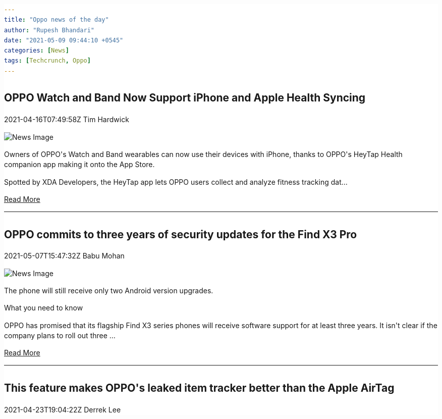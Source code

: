 ```yaml
---
title: "Oppo news of the day"
author: "Rupesh Bhandari"
date: "2021-05-09 09:44:10 +0545"
categories: [News]
tags: [Techcrunch, Oppo]
---
```


## OPPO Watch and Band Now Support iPhone and Apple Health Syncing

2021-04-16T07:49:58Z Tim Hardwick

![News Image](https://images.macrumors.com/t/nPN_Tmsz_9jbatsv7J7AB-SxviE=/1971x/https://images.macrumors.com/article-new/2021/04/oppo-watch.jpg)

Owners of OPPO's Watch and Band wearables can now use their devices with iPhone, thanks to OPPO's HeyTap Health companion app making it onto the App Store.





Spotted by XDA Developers, the HeyTap app lets OPPO users collect and analyze fitness tracking dat…

[Read More](https://www.macrumors.com/2021/04/16/oppo-watch-band-support-iphone-syncing/)

---
    
## OPPO commits to three years of security updates for the Find X3 Pro

2021-05-07T15:47:32Z Babu Mohan

![News Image](https://www.androidcentral.com/sites/androidcentral.com/files/styles/large/public/article_images/2021/03/oppo-find-x3-pro-review-10.jpg)

The phone will still receive only two Android version upgrades.



What you need to know


OPPO has promised that its flagship Find X3 series phones will receive software support for at least three years.
It isn't clear if the company plans to roll out three …

[Read More](https://www.androidcentral.com/oppo-promises-least-three-years-security-updates-find-x3-series)

---
    
## This feature makes OPPO's leaked item tracker better than the Apple AirTag

2021-04-23T19:04:22Z Derrek Lee
